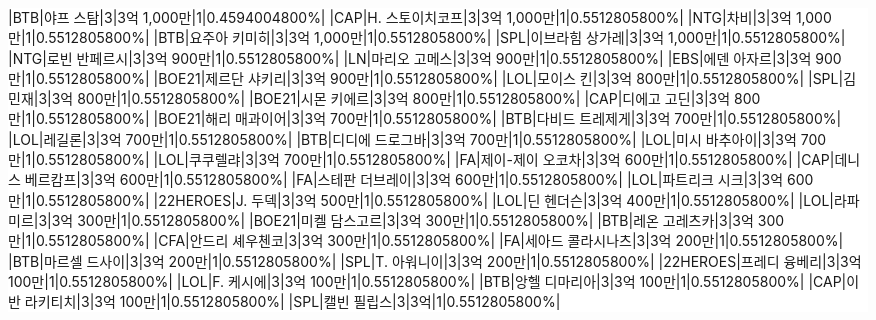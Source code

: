 |BTB|야프 스탐|3|3억 1,000만|1|0.4594004800%|
|CAP|H. 스토이치코프|3|3억 1,000만|1|0.5512805800%|
|NTG|차비|3|3억 1,000만|1|0.5512805800%|
|BTB|요주아 키미히|3|3억 1,000만|1|0.5512805800%|
|SPL|이브라힘 상가레|3|3억 1,000만|1|0.5512805800%|
|NTG|로빈 반페르시|3|3억 900만|1|0.5512805800%|
|LN|마리오 고메스|3|3억 900만|1|0.5512805800%|
|EBS|에덴 아자르|3|3억 900만|1|0.5512805800%|
|BOE21|제르단 샤키리|3|3억 900만|1|0.5512805800%|
|LOL|모이스 킨|3|3억 800만|1|0.5512805800%|
|SPL|김민재|3|3억 800만|1|0.5512805800%|
|BOE21|시몬 키에르|3|3억 800만|1|0.5512805800%|
|CAP|디에고 고딘|3|3억 800만|1|0.5512805800%|
|BOE21|해리 매과이어|3|3억 700만|1|0.5512805800%|
|BTB|다비드 트레제게|3|3억 700만|1|0.5512805800%|
|LOL|레길론|3|3억 700만|1|0.5512805800%|
|BTB|디디에 드로그바|3|3억 700만|1|0.5512805800%|
|LOL|미시 바추아이|3|3억 700만|1|0.5512805800%|
|LOL|쿠쿠렐랴|3|3억 700만|1|0.5512805800%|
|FA|제이-제이 오코차|3|3억 600만|1|0.5512805800%|
|CAP|데니스 베르캄프|3|3억 600만|1|0.5512805800%|
|FA|스테판 더브레이|3|3억 600만|1|0.5512805800%|
|LOL|파트리크 시크|3|3억 600만|1|0.5512805800%|
|22HEROES|J. 두덱|3|3억 500만|1|0.5512805800%|
|LOL|딘 헨더슨|3|3억 400만|1|0.5512805800%|
|LOL|라파 미르|3|3억 300만|1|0.5512805800%|
|BOE21|미켈 담스고르|3|3억 300만|1|0.5512805800%|
|BTB|레온 고레츠카|3|3억 300만|1|0.5512805800%|
|CFA|안드리 셰우첸코|3|3억 300만|1|0.5512805800%|
|FA|세아드 콜라시나츠|3|3억 200만|1|0.5512805800%|
|BTB|마르셀 드사이|3|3억 200만|1|0.5512805800%|
|SPL|T. 아워니이|3|3억 200만|1|0.5512805800%|
|22HEROES|프레디 융베리|3|3억 100만|1|0.5512805800%|
|LOL|F. 케시에|3|3억 100만|1|0.5512805800%|
|BTB|앙헬 디마리아|3|3억 100만|1|0.5512805800%|
|CAP|이반 라키티치|3|3억 100만|1|0.5512805800%|
|SPL|캘빈 필립스|3|3억|1|0.5512805800%|